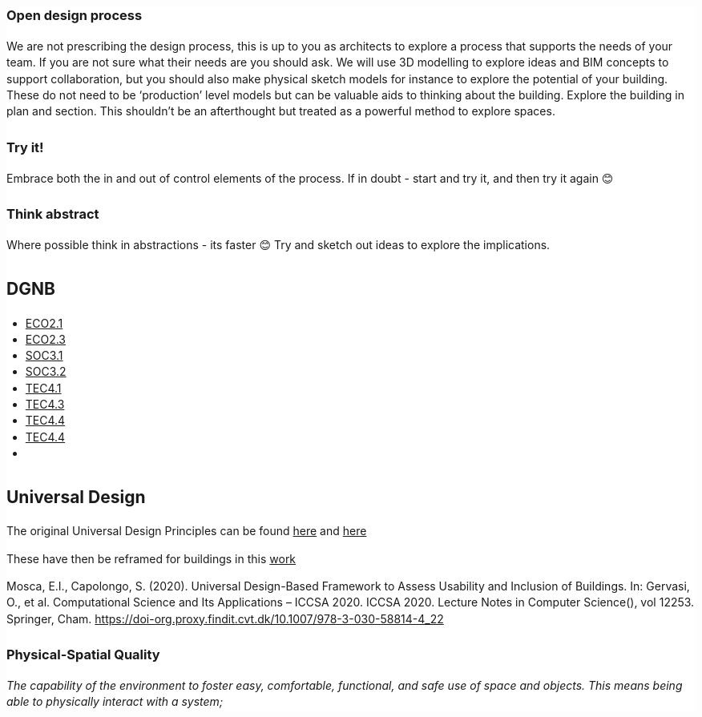 ### Open design process
We are not prescribing the design process, this is up to you as architects to explore a process that supports the needs of your team. If you are not sure what their needs are you should ask. We will use 3D modelling to explore ideas and BIM concepts to support collaboration, but you should also make physical sketch models for instance to explore the potential of your building. These do not need to be ‘production’ level models but can be valuable aids to thinking about the building. Explore the building in plan and section. This shouldn’t be an afterthought but treated as a powerful method to explore spaces.

### Try it!
Embrace both the in and out of control elements of the process. If in doubt - start and try it, and then try it again 😊

### Think abstract
Where possible think in abstractions - its faster 😊 Try and sketch out ideas
to explore the implications.

## DGNB

- [ECO2.1](/41936/Tools/DGNBLite#eco21--flexibility-and-adaptability-c--------------points-total-150pts)
- [ECO2.3](/41936/Tools/DGNBLite#eco23---commercial-access-c------------points-total-150pts)
- [SOC3.1](/41936/Tools/DGNBLite#soc31---design-for-all-c--------------points-total-200pts)
- [SOC3.2](/41936/Tools/DGNBLite#soc32--technical-user-experience-c--------------points-total-300pts)
- [TEC4.1](/41936/Tools/DGNBLite#tec41--ease-of-recovery-and-recycling-d------------points-total-165pts)
- [TEC4.3](/41936/Tools/DGNBLite#tec43--mobility-infrastructure-c------------points-total-60pts)
- [TEC4.4](/41936/Tools/DGNBLite#tec44--quality-of-the-building-envelope-c------------points-total-50pts)
- [TEC4.4](/41936/Tools/DGNBLite#tec45--use-and-integration-of-building-technology-c------------points-total-35pts)
- 

## Universal Design

The original Universal Design Principles can be found [here](https://design.ncsu.edu/wp-content/uploads/2022/11/principles-of-universal-design.pdf) and [here](https://universaldesign.ie/what-is-universal-design/the-7-principles/)

These have then be reframed for buildings in this [work](https://findit.dtu.dk/en/catalog/5f96c774d9001d01f079dfd0)

Mosca, E.I., Capolongo, S. (2020). Universal Design-Based Framework to Assess Usability and Inclusion of Buildings. In: Gervasi, O., et al. Computational Science and Its Applications – ICCSA 2020. ICCSA 2020. Lecture Notes in Computer Science(), vol 12253. Springer, Cham. https://doi-org.proxy.findit.cvt.dk/10.1007/978-3-030-58814-4_22

### Physical-Spatial Quality
*The capability of the environment to foster easy, comfortable, functional, and safe use of space and objects. This means being able to physically interact with a system;*
